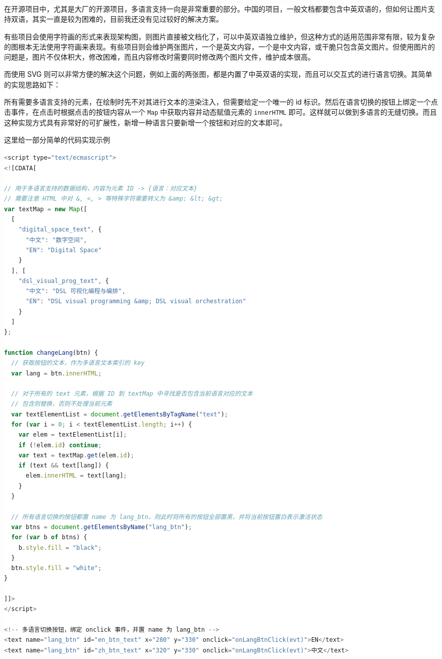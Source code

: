 在开源项目中，尤其是大厂的开源项目，多语言支持一向是非常重要的部分。中国的项目，一般文档都要包含中英双语的，但如何让图片支持双语，其实一直是较为困难的，目前我还没有见过较好的解决方案。

有些项目会使用字符画的形式来表现架构图，则图片直接被文档化了，可以中英双语独立维护，但这种方式的适用范围非常有限，较为复杂的图根本无法使用字符画来表现。有些项目则会维护两张图片，一个是英文内容，一个是中文内容，或干脆只包含英文图片。但使用图片的问题是，图片不仅体积大，修改困难，而且内容修改时需要同时修改两个图片文件，维护成本很高。

而使用 SVG 则可以非常方便的解决这个问题，例如上面的两张图，都是内置了中英双语的实现，而且可以交互式的进行语言切换。其简单的实现思路如下：

所有需要多语言支持的元素，在绘制时先不对其进行文本的渲染注入，但需要给定一个唯一的 id 标识。然后在语言切换的按钮上绑定一个点击事件，在点击时根据点击的按钮内容从一个 `Map` 中获取内容并动态赋值元素的 `innerHTML` 即可。这样就可以做到多语言的无缝切换。而且这种实现方式具有非常好的可扩展性，新增一种语言只要新增一个按钮和对应的文本即可。

这里给一部分简单的代码实现示例

``` javascript
<script type="text/ecmascript">
<![CDATA[

// 用于多语言支持的数据结构，内容为元素 ID -> {语言：对应文本}
// 需要注意 HTML 中对 &, <, > 等特殊字符需要转义为 &amp; &lt; &gt;
var textMap = new Map([
  [
    "digital_space_text", {
      "中文": "数字空间",
      "EN": "Digital Space"
    }
  ], [
    "dsl_visual_prog_text", {
      "中文": "DSL 可视化编程与编排",
      "EN": "DSL visual programming &amp; DSL visual orchestration"
    }
  ]
};

function changeLang(btn) {
  // 获取按钮的文本，作为多语言文本索引的 key
  var lang = btn.innerHTML;

  // 对于所有的 text 元素，根据 ID 到 textMap 中寻找是否包含当前语言对应的文本
  // 包含则替换，否则不处理当前元素
  var textElementList = document.getElementsByTagName("text");
  for (var i = 0; i < textElementList.length; i++) {
    var elem = textElementList[i];
    if (!elem.id) continue;
    var text = textMap.get(elem.id);
    if (text && text[lang]) {
      elem.innerHTML = text[lang];
    }
  }

  // 所有语言切换的按钮都置 name 为 lang_btn，则此时将所有的按钮全部置黑，并将当前按钮置白表示激活状态
  var btns = document.getElementsByName("lang_btn");
  for (var b of btns) {
    b.style.fill = "black";
  }
  btn.style.fill = "white";
}

]]>
</script>

<!-- 多语言切换按钮，绑定 onclick 事件，并置 name 为 lang_btn -->
<text name="lang_btn" id="en_btn_text" x="280" y="330" onclick="onLangBtnClick(evt)">EN</text>
<text name="lang_btn" id="zh_btn_text" x="320" y="330" onclick="onLangBtnClick(evt)">中文</text>
```
